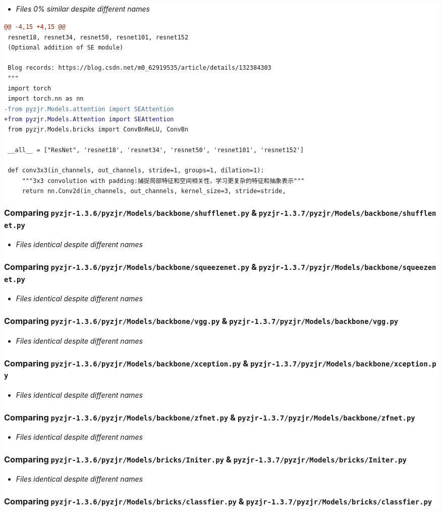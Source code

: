  * *Files 0% similar despite different names*

```diff
@@ -4,15 +4,15 @@
 resnet18, resnet34, resnet50, resnet101, resnet152
 (Optional addition of SE module)
 
 Blog records: https://blog.csdn.net/m0_62919535/article/details/132384303
 """
 import torch
 import torch.nn as nn
-from pyzjr.Models.attention import SEAttention
+from pyzjr.Models.Attention import SEAttention
 from pyzjr.Models.bricks import ConvBnReLU, ConvBn
 
 __all__ = ["ResNet", 'resnet18', 'resnet34', 'resnet50', 'resnet101', 'resnet152']
 
 def conv3x3(in_channels, out_channels, stride=1, groups=1, dilation=1):
     """3x3 convolution with padding:捕捉局部特征和空间相关性，学习更复杂的特征和抽象表示"""
     return nn.Conv2d(in_channels, out_channels, kernel_size=3, stride=stride,
```

### Comparing `pyzjr-1.3.6/pyzjr/Models/backbone/shufflenet.py` & `pyzjr-1.3.7/pyzjr/Models/backbone/shufflenet.py`

 * *Files identical despite different names*

### Comparing `pyzjr-1.3.6/pyzjr/Models/backbone/squeezenet.py` & `pyzjr-1.3.7/pyzjr/Models/backbone/squeezenet.py`

 * *Files identical despite different names*

### Comparing `pyzjr-1.3.6/pyzjr/Models/backbone/vgg.py` & `pyzjr-1.3.7/pyzjr/Models/backbone/vgg.py`

 * *Files identical despite different names*

### Comparing `pyzjr-1.3.6/pyzjr/Models/backbone/xception.py` & `pyzjr-1.3.7/pyzjr/Models/backbone/xception.py`

 * *Files identical despite different names*

### Comparing `pyzjr-1.3.6/pyzjr/Models/backbone/zfnet.py` & `pyzjr-1.3.7/pyzjr/Models/backbone/zfnet.py`

 * *Files identical despite different names*

### Comparing `pyzjr-1.3.6/pyzjr/Models/bricks/Initer.py` & `pyzjr-1.3.7/pyzjr/Models/bricks/Initer.py`

 * *Files identical despite different names*

### Comparing `pyzjr-1.3.6/pyzjr/Models/bricks/classfier.py` & `pyzjr-1.3.7/pyzjr/Models/bricks/classfier.py`
